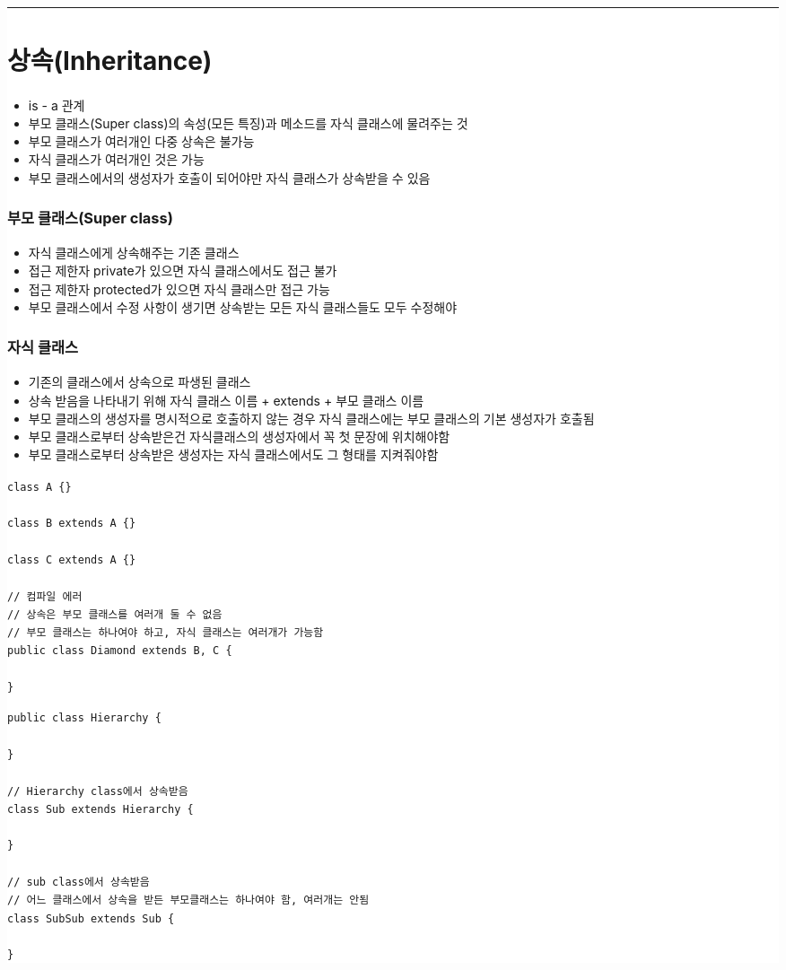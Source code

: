 
---
# 상속(Inheritance)
- is - a 관계
- 부모 클래스(Super class)의 속성(모든 특징)과 메소드를 자식 클래스에 물려주는 것
- 부모 클래스가 여러개인 다중 상속은 불가능
- 자식 클래스가 여러개인 것은 가능
- 부모 클래스에서의 생성자가 호출이 되어야만 자식 클래스가 상속받을 수 있음
### 부모 클래스(Super class)
- 자식 클래스에게 상속해주는 기존 클래스
- 접근 제한자 private가 있으면 자식 클래스에서도 접근 불가
- 접근 제한자 protected가 있으면 자식 클래스만 접근 가능
- 부모 클래스에서 수정 사항이 생기면 상속받는 모든 자식 클래스들도 모두 수정해야
### 자식 클래스
- 기존의 클래스에서 상속으로 파생된 클래스
- 상속 받음을 나타내기 위해 자식 클래스 이름 + extends + 부모 클래스 이름
- 부모 클래스의 생성자를 명시적으로 호출하지 않는 경우 자식 클래스에는 부모 클래스의 기본 생성자가 호출됨
-  부모 클래스로부터 상속받은건 자식클래스의 생성자에서 꼭 첫 문장에 위치해야함
- 부모 클래스로부터 상속받은 생성자는 자식 클래스에서도 그 형태를 지켜줘야함

```
class A {}

class B extends A {}

class C extends A {}

// 컴파일 에러
// 상속은 부모 클래스를 여러개 둘 수 없음
// 부모 클래스는 하나여야 하고, 자식 클래스는 여러개가 가능함
public class Diamond extends B, C { 

}
```

```
public class Hierarchy {

}

// Hierarchy class에서 상속받음
class Sub extends Hierarchy {

}

// sub class에서 상속받음
// 어느 클래스에서 상속을 받든 부모클래스는 하나여야 함, 여러개는 안됨
class SubSub extends Sub {

}
```
